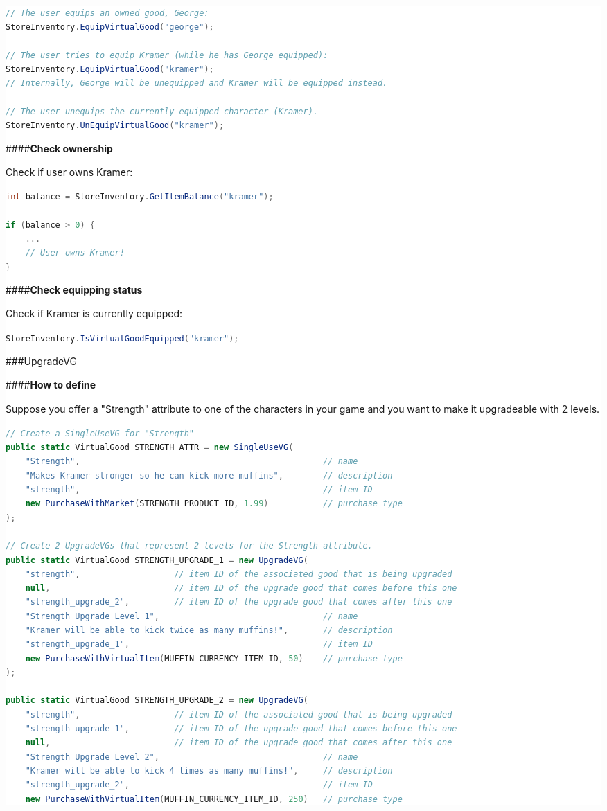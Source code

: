 ``` cs
// The user equips an owned good, George:
StoreInventory.EquipVirtualGood("george");

// The user tries to equip Kramer (while he has George equipped):
StoreInventory.EquipVirtualGood("kramer");
// Internally, George will be unequipped and Kramer will be equipped instead.

// The user unequips the currently equipped character (Kramer).
StoreInventory.UnEquipVirtualGood("kramer");
```

####**Check ownership**

Check if user owns Kramer:

``` cs
int balance = StoreInventory.GetItemBalance("kramer");

if (balance > 0) {
    ...
    // User owns Kramer!
}
```

####**Check equipping status**

Check if Kramer is currently equipped:

``` cs
StoreInventory.IsVirtualGoodEquipped("kramer");
```


###[UpgradeVG](https://github.com/soomla/unity3d-store/blob/master/Soomla/Assets/Plugins/Soomla/Store/domain/virtualGoods/UpgradeVG.cs)

####**How to define**

Suppose you offer a "Strength" attribute to one of the characters in your game and you want to make it upgradeable with 2 levels.

``` cs
// Create a SingleUseVG for "Strength"
public static VirtualGood STRENGTH_ATTR = new SingleUseVG(
    "Strength",                                                 // name
    "Makes Kramer stronger so he can kick more muffins",        // description
    "strength",                                                 // item ID
    new PurchaseWithMarket(STRENGTH_PRODUCT_ID, 1.99)           // purchase type
);

// Create 2 UpgradeVGs that represent 2 levels for the Strength attribute.
public static VirtualGood STRENGTH_UPGRADE_1 = new UpgradeVG(
    "strength",                   // item ID of the associated good that is being upgraded
    null,                         // item ID of the upgrade good that comes before this one
    "strength_upgrade_2",         // item ID of the upgrade good that comes after this one
    "Strength Upgrade Level 1",                                 // name
    "Kramer will be able to kick twice as many muffins!",       // description
    "strength_upgrade_1",                                       // item ID
    new PurchaseWithVirtualItem(MUFFIN_CURRENCY_ITEM_ID, 50)    // purchase type
);

public static VirtualGood STRENGTH_UPGRADE_2 = new UpgradeVG(
    "strength",                   // item ID of the associated good that is being upgraded
    "strength_upgrade_1",         // item ID of the upgrade good that comes before this one
    null,                         // item ID of the upgrade good that comes after this one
    "Strength Upgrade Level 2",                                 // name
    "Kramer will be able to kick 4 times as many muffins!",     // description
    "strength_upgrade_2",                                       // item ID
    new PurchaseWithVirtualItem(MUFFIN_CURRENCY_ITEM_ID, 250)   // purchase type
```